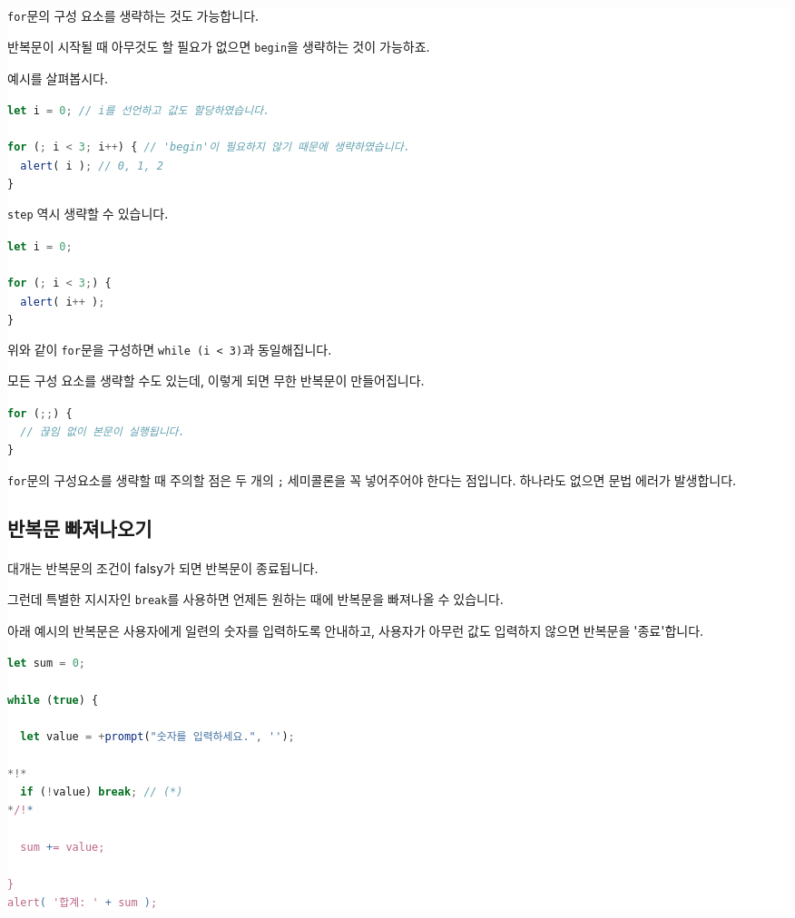 `for`문의 구성 요소를 생략하는 것도 가능합니다.

반복문이 시작될 때 아무것도 할 필요가 없으면 `begin`을 생략하는 것이 가능하죠.

예시를 살펴봅시다.

```js run
let i = 0; // i를 선언하고 값도 할당하였습니다.

for (; i < 3; i++) { // 'begin'이 필요하지 않기 때문에 생략하였습니다.
  alert( i ); // 0, 1, 2
}
```

`step` 역시 생략할 수 있습니다.

```js run
let i = 0;

for (; i < 3;) {
  alert( i++ );
}
```

위와 같이 `for`문을 구성하면 `while (i < 3)`과 동일해집니다.

모든 구성 요소를 생략할 수도 있는데, 이렇게 되면 무한 반복문이 만들어집니다.

```js
for (;;) {
  // 끊임 없이 본문이 실행됩니다.
}
```

`for`문의 구성요소를 생략할 때 주의할 점은 두 개의 `;` 세미콜론을 꼭 넣어주어야 한다는 점입니다. 하나라도 없으면 문법 에러가 발생합니다.

## 반복문 빠져나오기

대개는 반복문의 조건이 falsy가 되면 반복문이 종료됩니다.

그런데 특별한 지시자인 `break`를 사용하면 언제든 원하는 때에 반복문을 빠져나올 수 있습니다.

아래 예시의 반복문은 사용자에게 일련의 숫자를 입력하도록 안내하고, 사용자가 아무런 값도 입력하지 않으면 반복문을 '종료'합니다.

```js run
let sum = 0;

while (true) {

  let value = +prompt("숫자를 입력하세요.", '');

*!*
  if (!value) break; // (*)
*/!*

  sum += value;

}
alert( '합계: ' + sum );
```
